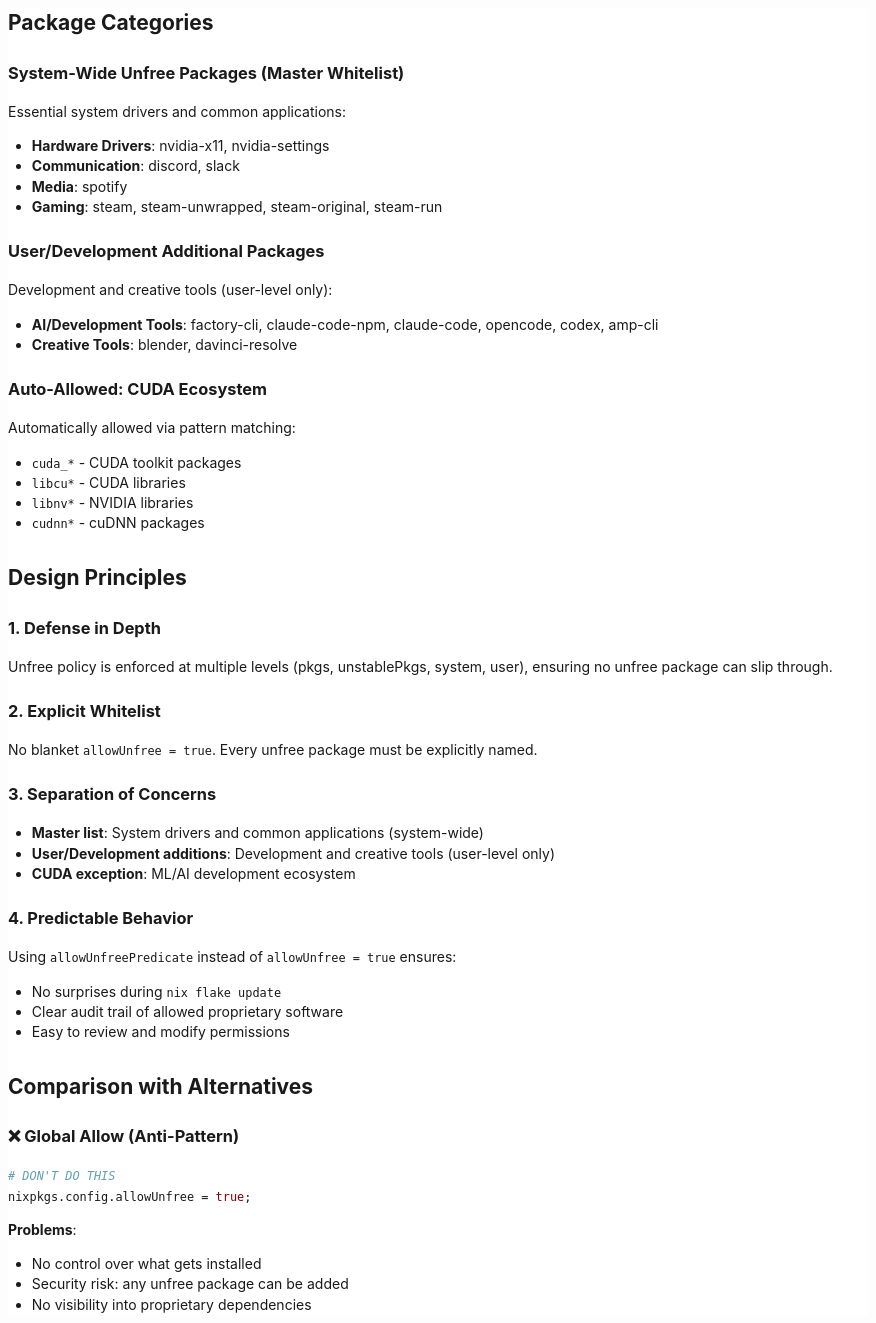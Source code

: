 ## Package Categories

### System-Wide Unfree Packages (Master Whitelist)
Essential system drivers and common applications:
- **Hardware Drivers**: nvidia-x11, nvidia-settings
- **Communication**: discord, slack
- **Media**: spotify
- **Gaming**: steam, steam-unwrapped, steam-original, steam-run

### User/Development Additional Packages
Development and creative tools (user-level only):
- **AI/Development Tools**: factory-cli, claude-code-npm, claude-code, opencode, codex, amp-cli
- **Creative Tools**: blender, davinci-resolve

### Auto-Allowed: CUDA Ecosystem
Automatically allowed via pattern matching:
- `cuda_*` - CUDA toolkit packages
- `libcu*` - CUDA libraries
- `libnv*` - NVIDIA libraries
- `cudnn*` - cuDNN packages

## Design Principles

### 1. **Defense in Depth**
Unfree policy is enforced at multiple levels (pkgs, unstablePkgs, system, user), ensuring no unfree package can slip through.

### 2. **Explicit Whitelist**
No blanket `allowUnfree = true`. Every unfree package must be explicitly named.

### 3. **Separation of Concerns**
- **Master list**: System drivers and common applications (system-wide)
- **User/Development additions**: Development and creative tools (user-level only)
- **CUDA exception**: ML/AI development ecosystem

### 4. **Predictable Behavior**
Using `allowUnfreePredicate` instead of `allowUnfree = true` ensures:
- No surprises during `nix flake update`
- Clear audit trail of allowed proprietary software
- Easy to review and modify permissions

## Comparison with Alternatives

### ❌ Global Allow (Anti-Pattern)
```nix
# DON'T DO THIS
nixpkgs.config.allowUnfree = true;
```
**Problems**:
- No control over what gets installed
- Security risk: any unfree package can be added
- No visibility into proprietary dependencies
